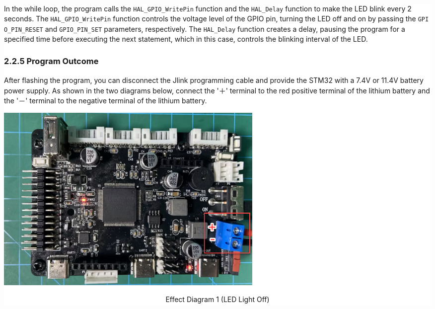 In the while loop, the program calls the `HAL_GPIO_WritePin` function and the `HAL_Delay` function to make the LED blink every 2 seconds. The `HAL_GPIO_WritePin` function controls the voltage level of the GPIO pin, turning the LED off and on by passing the `GPIO_PIN_RESET` and `GPIO_PIN_SET` parameters, respectively. The `HAL_Delay` function creates a delay, pausing the program for a specified time before executing the next statement, which in this case, controls the blinking interval of the LED.

### 2.2.5 Program Outcome

After flashing the program, you can disconnect the Jlink programming cable and provide the STM32 with a 7.4V or 11.4V battery power supply. As shown in the two diagrams below, connect the '＋' terminal to the red positive terminal of the lithium battery and the '－' terminal to the negative terminal of the lithium battery.

<img class="common_img" src="../_static/media/chapter_2/section_2/media/image6.png" style="width:500px" />

<p style="text-align:center">Effect Diagram 1 (LED Light Off)</p>
